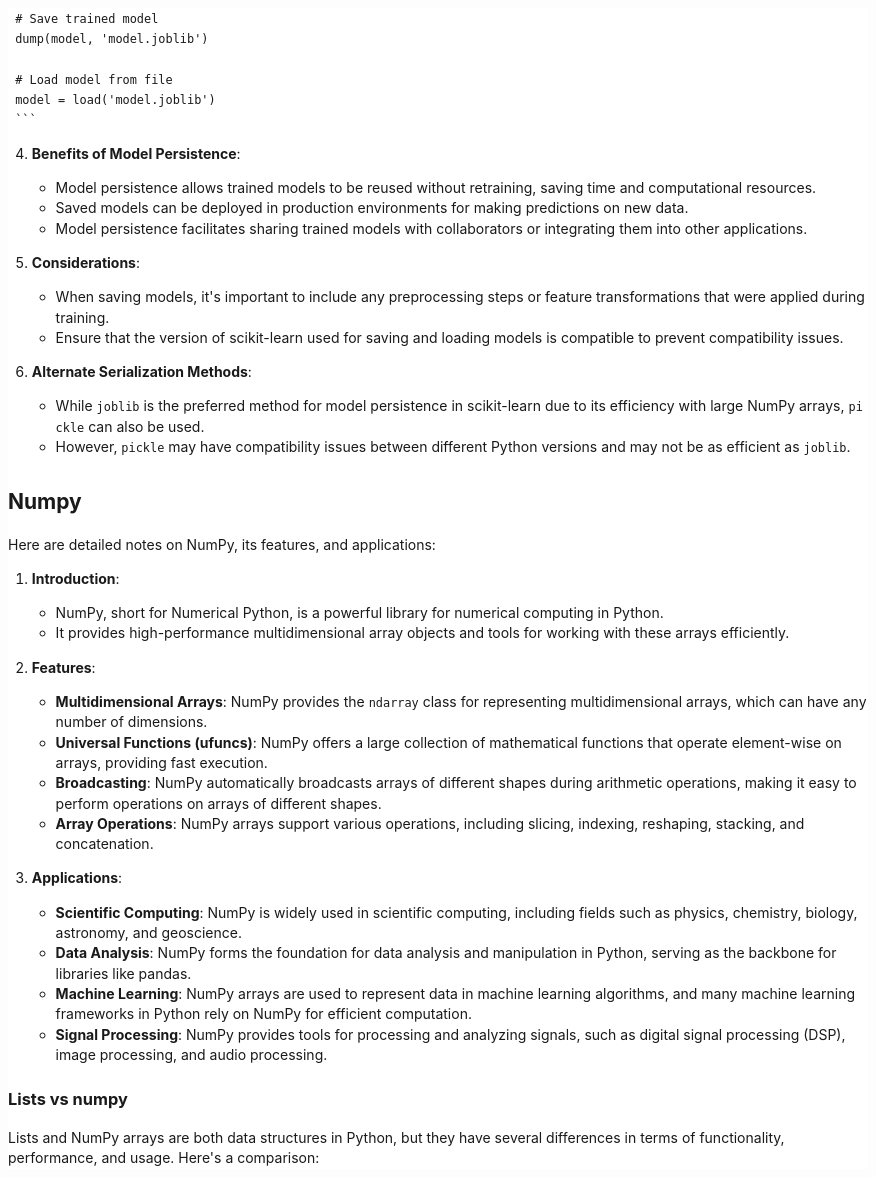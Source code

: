      # Save trained model
     dump(model, 'model.joblib')

     # Load model from file
     model = load('model.joblib')
     ```

4. **Benefits of Model Persistence**:
   - Model persistence allows trained models to be reused without retraining, saving time and computational resources.
   - Saved models can be deployed in production environments for making predictions on new data.
   - Model persistence facilitates sharing trained models with collaborators or integrating them into other applications.

5. **Considerations**:
   - When saving models, it's important to include any preprocessing steps or feature transformations that were applied during training.
   - Ensure that the version of scikit-learn used for saving and loading models is compatible to prevent compatibility issues.

6. **Alternate Serialization Methods**:
   - While `joblib` is the preferred method for model persistence in scikit-learn due to its efficiency with large NumPy arrays, `pickle` can also be used.
   - However, `pickle` may have compatibility issues between different Python versions and may not be as efficient as `joblib`.
## Numpy
Here are detailed notes on NumPy, its features, and applications:

1. **Introduction**:
   - NumPy, short for Numerical Python, is a powerful library for numerical computing in Python.
   - It provides high-performance multidimensional array objects and tools for working with these arrays efficiently.

2. **Features**:
   - **Multidimensional Arrays**: NumPy provides the `ndarray` class for representing multidimensional arrays, which can have any number of dimensions.
   - **Universal Functions (ufuncs)**: NumPy offers a large collection of mathematical functions that operate element-wise on arrays, providing fast execution.
   - **Broadcasting**: NumPy automatically broadcasts arrays of different shapes during arithmetic operations, making it easy to perform operations on arrays of different shapes.
   - **Array Operations**: NumPy arrays support various operations, including slicing, indexing, reshaping, stacking, and concatenation.

3. **Applications**:
   - **Scientific Computing**: NumPy is widely used in scientific computing, including fields such as physics, chemistry, biology, astronomy, and geoscience.
   - **Data Analysis**: NumPy forms the foundation for data analysis and manipulation in Python, serving as the backbone for libraries like pandas.
   - **Machine Learning**: NumPy arrays are used to represent data in machine learning algorithms, and many machine learning frameworks in Python rely on NumPy for efficient computation.
   - **Signal Processing**: NumPy provides tools for processing and analyzing signals, such as digital signal processing (DSP), image processing, and audio processing.
### Lists vs numpy
Lists and NumPy arrays are both data structures in Python, but they have several differences in terms of functionality, performance, and usage. Here's a comparison:
